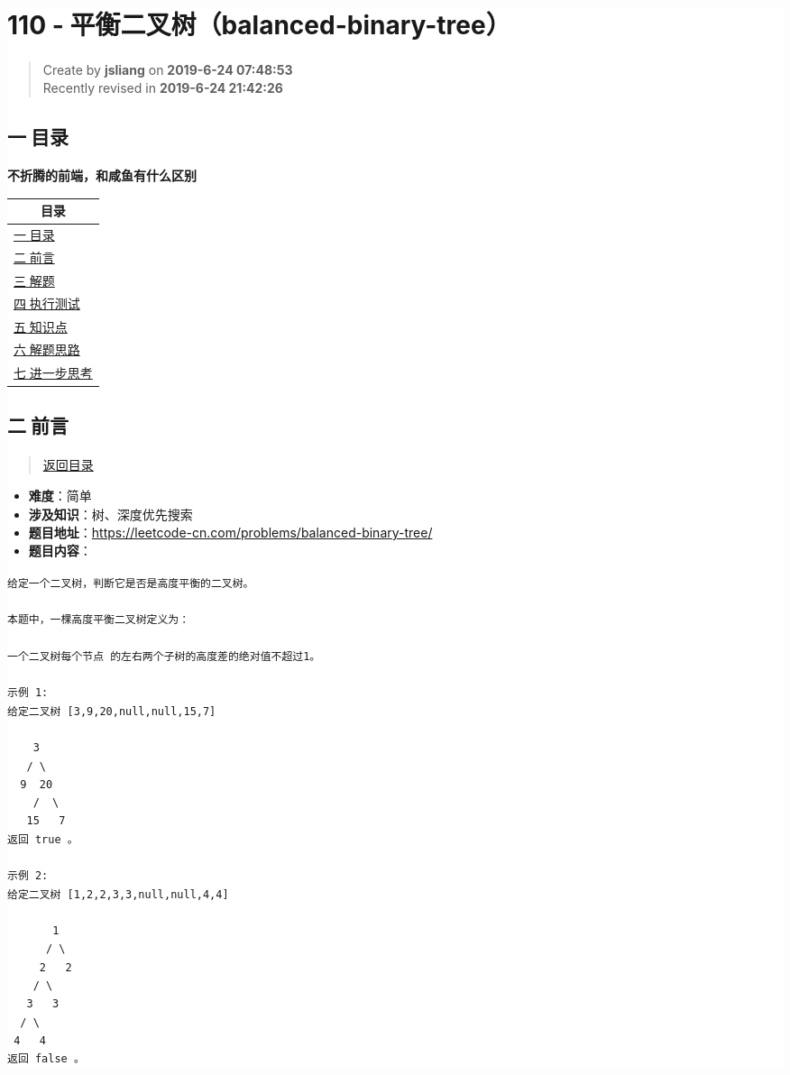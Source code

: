 110 - 平衡二叉树（balanced-binary-tree）
===

> Create by **jsliang** on **2019-6-24 07:48:53**  
> Recently revised in **2019-6-24 21:42:26**

## <a name="chapter-one" id="chapter-one">一 目录</a>

**不折腾的前端，和咸鱼有什么区别**

| 目录 |
| --- | 
| [一 目录](#chapter-one) | 
| <a name="catalog-chapter-two" id="catalog-chapter-two"></a>[二 前言](#chapter-two) |
| <a name="catalog-chapter-three" id="catalog-chapter-three"></a>[三 解题](#chapter-three) |
| <a name="catalog-chapter-four" id="catalog-chapter-four"></a>[四 执行测试](#chapter-four) |
| <a name="catalog-chapter-five" id="catalog-chapter-five"></a>[五 知识点](#chapter-five) |
| <a name="catalog-chapter-six" id="catalog-chapter-six"></a>[六 解题思路](#chapter-six) |
| <a name="catalog-chapter-seven" id="catalog-chapter-seven"></a>[七 进一步思考](#chapter-seven) |

## <a name="chapter-two" id="chapter-two">二 前言</a>

> [返回目录](#chapter-one)

* **难度**：简单
* **涉及知识**：树、深度优先搜索
* **题目地址**：https://leetcode-cn.com/problems/balanced-binary-tree/
* **题目内容**：

```
给定一个二叉树，判断它是否是高度平衡的二叉树。

本题中，一棵高度平衡二叉树定义为：

一个二叉树每个节点 的左右两个子树的高度差的绝对值不超过1。

示例 1:
给定二叉树 [3,9,20,null,null,15,7]

    3
   / \
  9  20
    /  \
   15   7
返回 true 。

示例 2:
给定二叉树 [1,2,2,3,3,null,null,4,4]

       1
      / \
     2   2
    / \
   3   3
  / \
 4   4
返回 false 。
```
